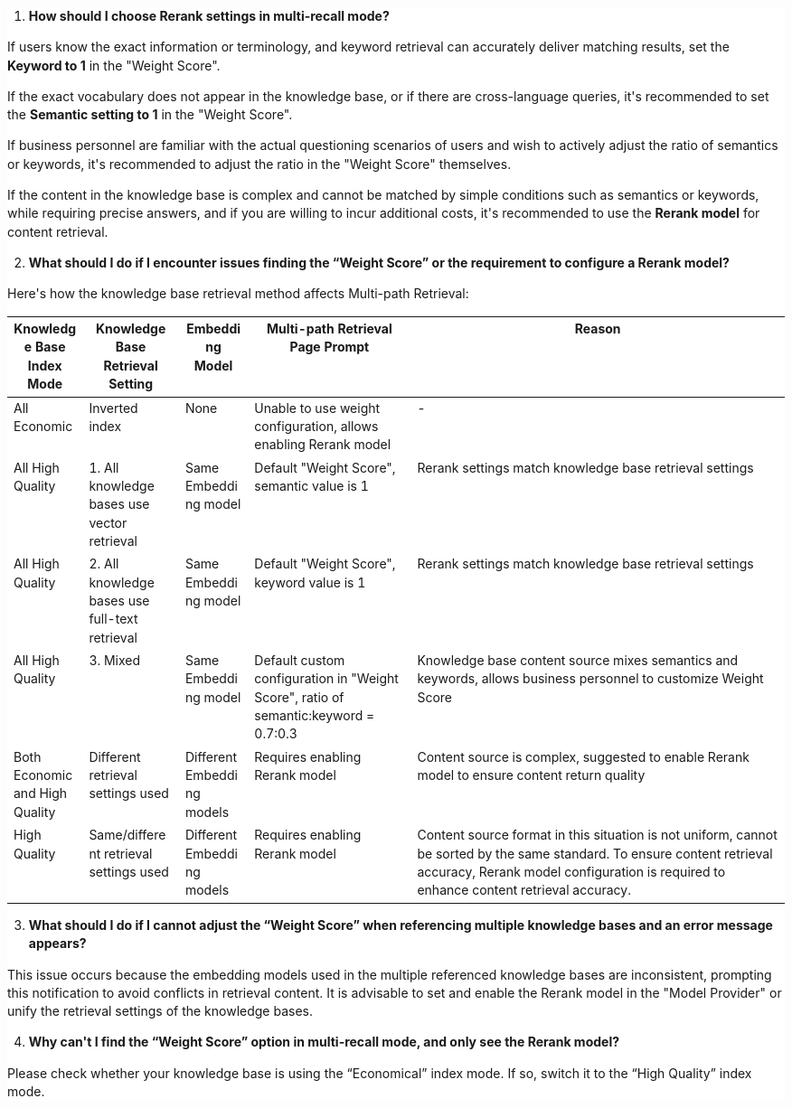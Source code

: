 1. **How should I choose Rerank settings in multi-recall mode?**

If users know the exact information or terminology, and keyword retrieval can accurately deliver matching results, set the **Keyword to 1** in the "Weight Score".

If the exact vocabulary does not appear in the knowledge base, or if there are cross-language queries, it's recommended to set the **Semantic setting to 1** in the "Weight Score".

If business personnel are familiar with the actual questioning scenarios of users and wish to actively adjust the ratio of semantics or keywords, it's recommended to adjust the ratio in the "Weight Score" themselves.

If the content in the knowledge base is complex and cannot be matched by simple conditions such as semantics or keywords, while requiring precise answers, and if you are willing to incur additional costs, it's recommended to use the **Rerank model** for content retrieval.

2. **What should I do if I encounter issues finding the “Weight Score” or the requirement to configure a Rerank model?**

Here's how the knowledge base retrieval method affects Multi-path Retrieval:

| **Knowledge Base Index Mode** | **Knowledge Base Retrieval Setting** | **Embedding Model** | **Multi-path Retrieval Page Prompt** | **Reason** |
| --- | --- | --- | --- | --- |
| All Economic | Inverted index | None | Unable to use weight configuration, allows enabling Rerank model | - |
| All High Quality | 1. All knowledge bases use vector retrieval | Same Embedding model | Default "Weight Score", semantic value is 1 | Rerank settings match knowledge base retrieval settings |
| All High Quality | 2. All knowledge bases use full-text retrieval | Same Embedding model | Default "Weight Score", keyword value is 1 | Rerank settings match knowledge base retrieval settings |
| All High Quality | 3. Mixed | Same Embedding model | Default custom configuration in "Weight Score", ratio of semantic:keyword = 0.7:0.3 | Knowledge base content source mixes semantics and keywords, allows business personnel to customize Weight Score |
| Both Economic and High Quality | Different retrieval settings used | Different Embedding models | Requires enabling Rerank model | Content source is complex, suggested to enable Rerank model to ensure content return quality |
| High Quality | Same/different retrieval settings used | Different Embedding models | Requires enabling Rerank model | Content source format in this situation is not uniform, cannot be sorted by the same standard. To ensure content retrieval accuracy, Rerank model configuration is required to enhance content retrieval accuracy. |

3. **What should I do if I cannot adjust the “Weight Score” when referencing multiple knowledge bases and an error message appears?**

This issue occurs because the embedding models used in the multiple referenced knowledge bases are inconsistent, prompting this notification to avoid conflicts in retrieval content. It is advisable to set and enable the Rerank model in the "Model Provider" or unify the retrieval settings of the knowledge bases.

4. **Why can't I find the “Weight Score” option in multi-recall mode, and only see the Rerank model?**

Please check whether your knowledge base is using the “Economical” index mode. If so, switch it to the “High Quality” index mode.
